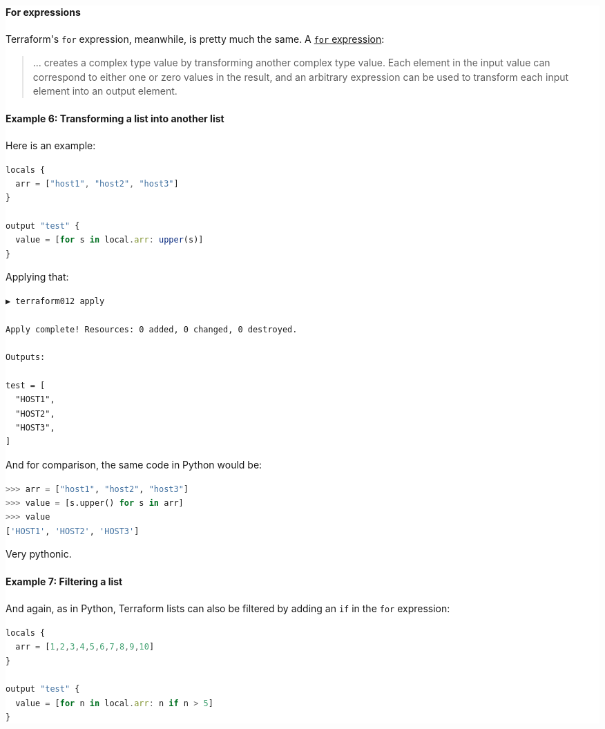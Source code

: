 #### For expressions

Terraform's `for` expression, meanwhile, is pretty much the same. A [`for` expression](https://www.terraform.io/docs/configuration/expressions.html):

> ... creates a complex type value by transforming another complex type value. Each element in the input value can correspond to either one or zero values in the result, and an arbitrary expression can be used to transform each input element into an output element.

#### Example 6: Transforming a list into another list

Here is an example:

```js
locals {
  arr = ["host1", "host2", "host3"]
}

output "test" {
  value = [for s in local.arr: upper(s)]
}
```

Applying that:

```text
▶ terraform012 apply

Apply complete! Resources: 0 added, 0 changed, 0 destroyed.

Outputs:

test = [
  "HOST1",
  "HOST2",
  "HOST3",
]
```

And for comparison, the same code in Python would be:

```python
>>> arr = ["host1", "host2", "host3"]
>>> value = [s.upper() for s in arr]
>>> value
['HOST1', 'HOST2', 'HOST3']
```

Very pythonic.

#### Example 7: Filtering a list

And again, as in Python, Terraform lists can also be filtered by adding an `if` in the `for` expression:

```js
locals {
  arr = [1,2,3,4,5,6,7,8,9,10]
}

output "test" {
  value = [for n in local.arr: n if n > 5]
}
```
